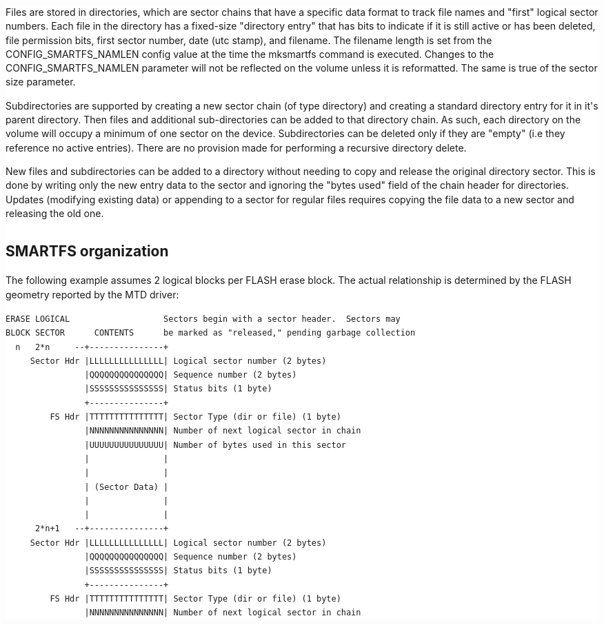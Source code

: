 Files are stored in directories, which are sector chains that have a
specific data format to track file names and \"first\" logical sector
numbers. Each file in the directory has a fixed-size \"directory entry\"
that has bits to indicate if it is still active or has been deleted,
file permission bits, first sector number, date (utc stamp), and
filename. The filename length is set from the CONFIG\_SMARTFS\_NAMLEN
config value at the time the mksmartfs command is executed. Changes to
the CONFIG\_SMARTFS\_NAMLEN parameter will not be reflected on the
volume unless it is reformatted. The same is true of the sector size
parameter.

Subdirectories are supported by creating a new sector chain (of type
directory) and creating a standard directory entry for it in it\'s
parent directory. Then files and additional sub-directories can be added
to that directory chain. As such, each directory on the volume will
occupy a minimum of one sector on the device. Subdirectories can be
deleted only if they are \"empty\" (i.e they reference no active
entries). There are no provision made for performing a recursive
directory delete.

New files and subdirectories can be added to a directory without needing
to copy and release the original directory sector. This is done by
writing only the new entry data to the sector and ignoring the \"bytes
used\" field of the chain header for directories. Updates (modifying
existing data) or appending to a sector for regular files requires
copying the file data to a new sector and releasing the old one.

SMARTFS organization
--------------------

The following example assumes 2 logical blocks per FLASH erase block.
The actual relationship is determined by the FLASH geometry reported by
the MTD driver:

    ERASE LOGICAL                   Sectors begin with a sector header.  Sectors may
    BLOCK SECTOR      CONTENTS      be marked as "released," pending garbage collection
      n   2*n     --+---------------+
         Sector Hdr |LLLLLLLLLLLLLLL| Logical sector number (2 bytes)
                    |QQQQQQQQQQQQQQQ| Sequence number (2 bytes)
                    |SSSSSSSSSSSSSSS| Status bits (1 byte)
                    +---------------+
             FS Hdr |TTTTTTTTTTTTTTT| Sector Type (dir or file) (1 byte)
                    |NNNNNNNNNNNNNNN| Number of next logical sector in chain
                    |UUUUUUUUUUUUUUU| Number of bytes used in this sector
                    |               |
                    |               |
                    | (Sector Data) |
                    |               |
                    |               |
          2*n+1   --+---------------+
         Sector Hdr |LLLLLLLLLLLLLLL| Logical sector number (2 bytes)
                    |QQQQQQQQQQQQQQQ| Sequence number (2 bytes)
                    |SSSSSSSSSSSSSSS| Status bits (1 byte)
                    +---------------+
             FS Hdr |TTTTTTTTTTTTTTT| Sector Type (dir or file) (1 byte)
                    |NNNNNNNNNNNNNNN| Number of next logical sector in chain